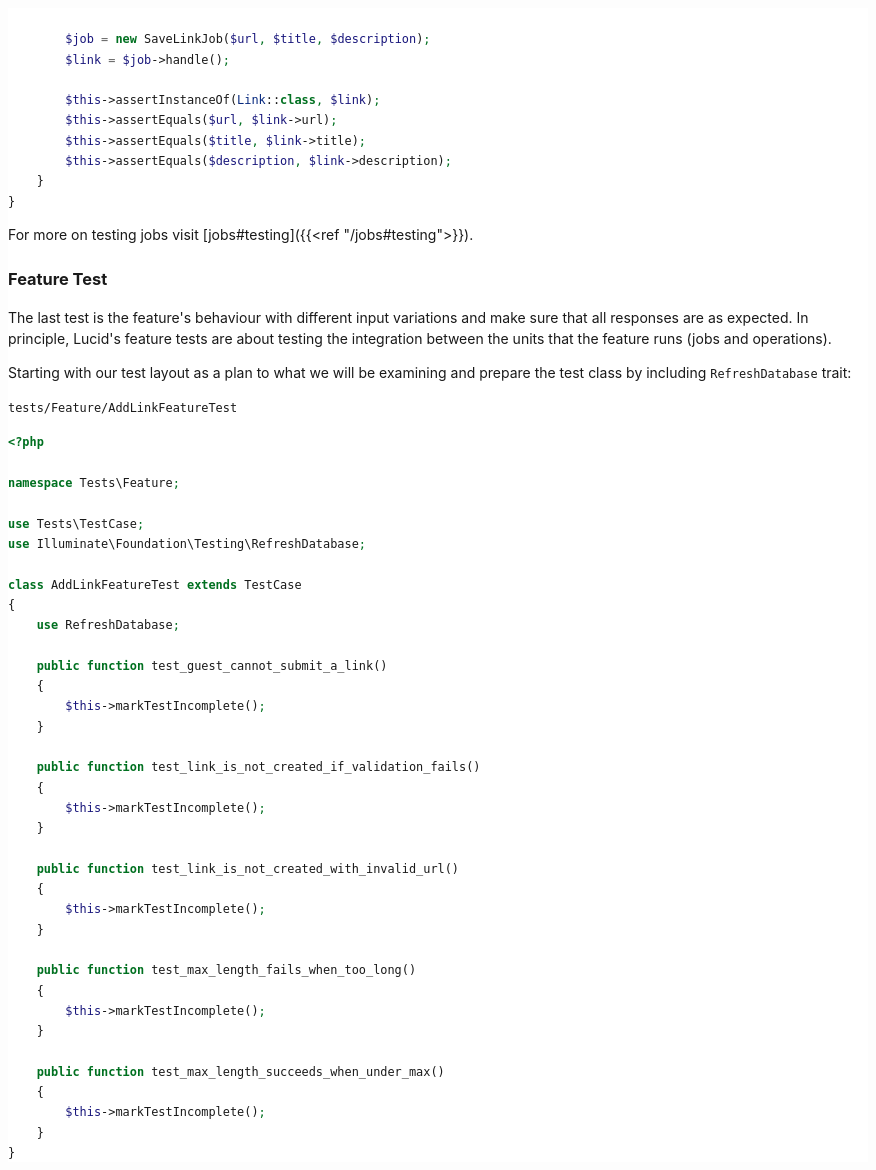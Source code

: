 ```php

        $job = new SaveLinkJob($url, $title, $description);
        $link = $job->handle();

        $this->assertInstanceOf(Link::class, $link);
        $this->assertEquals($url, $link->url);
        $this->assertEquals($title, $link->title);
        $this->assertEquals($description, $link->description);
    }
}

```

For more on testing jobs visit [jobs#testing]({{<ref "/jobs#testing">}}).

### Feature Test

The last test is the feature's behaviour with different input variations and make sure that all responses are as expected.
In principle, Lucid's feature tests are about testing the integration between the units that the feature runs (jobs and operations).

Starting with our test layout as a plan to what we will be examining and prepare the test class by including `RefreshDatabase` trait:

`tests/Feature/AddLinkFeatureTest`
```php
<?php

namespace Tests\Feature;

use Tests\TestCase;
use Illuminate\Foundation\Testing\RefreshDatabase;

class AddLinkFeatureTest extends TestCase
{
    use RefreshDatabase;

    public function test_guest_cannot_submit_a_link()
    {
        $this->markTestIncomplete();
    }

    public function test_link_is_not_created_if_validation_fails()
    {
        $this->markTestIncomplete();
    }

    public function test_link_is_not_created_with_invalid_url()
    {
        $this->markTestIncomplete();
    }

    public function test_max_length_fails_when_too_long()
    {
        $this->markTestIncomplete();
    }

    public function test_max_length_succeeds_when_under_max()
    {
        $this->markTestIncomplete();
    }
}
```

